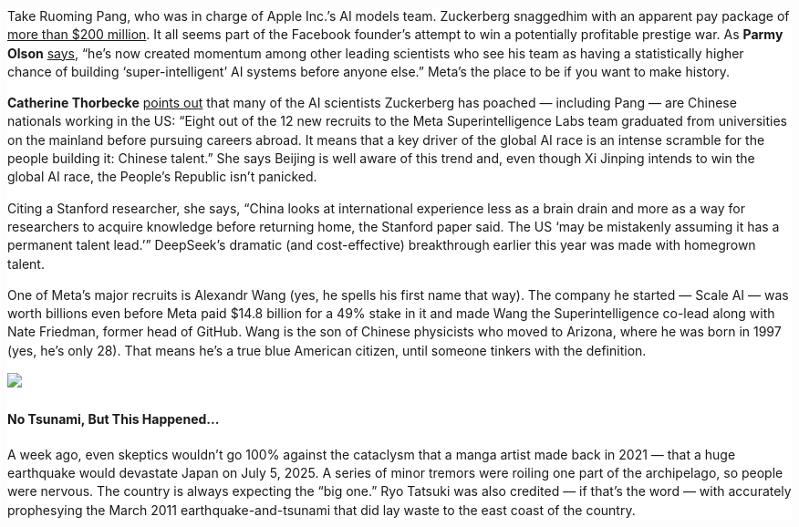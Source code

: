 Take Ruoming Pang, who was in charge of Apple Inc.’s AI models team. Zuckerberg snaggedhim with an apparent pay package of [more than $200 million](https://links.message.bloomberg.com/s/c/N_YziIKp2j-ryW6qYWM-ibfPJvt-aB1BoSJU2LVt4-nxhgVR3pzjB3xroiHFkOuus5nBGobnwHw2Vr9wPMPprQIl8K1eVCR76neekiJm52gDmIwRJWmejfdO3sfqUY9a3vtQGDfy9YCJ59IDLE5r3vhYhnuxhoCKm24sVuepBSAu2tj5AQYWNWoWZgy59XJH1ZbB0ZvVGyGbUhBkh4mX5s7HoQmHwirWtKcl7Ld_O4vP60Jttp3D6HB_Mw4aF5sWE4HTeJ5g9v79ZaCPw6ORrZC1yt-ySlaAy19yXvneyFcAxPiwhvwGpvFbGGzxh5Vly75c7wqfpAnEhwwnFxekt28USdIxoKiixfHe3QozdugFCnQ91st0aE5Pn1s/_Bn6VcLEGk5PZA0icNr7EwmRZLcEQz4p/10). It all seems part of the Facebook founder’s attempt to win a potentially profitable prestige war. As **Parmy Olson** [says](https://links.message.bloomberg.com/s/c/PKN4uQf_KBEaXJbZHR57B3sdEb6S2p8Oj8G7wCHgqSnfmFB0S7XPOqbottukyLk1vU5WAx8h15d9pvs2-gywcpuwFMM77O-6dok3y-N_LD_StdbfgqN5Vifb8y2sYSEuVAhHC7RInllbAORzrrj4rBi7OTNsU4dpXmsP00HAPJyEJzG1PipJiKXPxYMQeVv-9spczRcPBzVIxKE91l1YqFxgcg5A9IXebAtlUKiFXLcISQrMCLnw5R2OaJp5c_Mmuu4SqcskN8CB_wXztn6TQEd-NB_aBK5pQvWiFOnrj50sM8P7t99ABBelyvkxcUTdaHYJTFBCXWP7UeRXbFx84fJC3ds_C56PXn2r2ivkh2A9Mloo5NVF6fEbc5E/KbW5R_VpeNxqiJmGTFyP8ENw11hztyNw/10), “he’s now created momentum among other leading scientists who see his team as having a statistically higher chance of building ‘super-intelligent’ AI systems before anyone else.” Meta’s the place to be if you want to make history.

**Catherine Thorbecke** [points out](https://links.message.bloomberg.com/s/c/D8n37JmBj5V_1E5UD_YNDxreFLbzuanOgPOKqxZkrWeUFRsoW0kNE15E3ZcZIY7vKdTnn421tTSFxcKqBcnXNIB4bDRsTPm1xVIB6hM8Mekii0AgHu25RA3mk6JuCB0cPZV8mp1U6f_WbnD3io1-bBa0kwQF2Q9Yl6yd7lRK57MLt-FpTYHJblVtjqBT7gx7Qprc5DAYBT2oxVEJE7jLiM8eYhq4XKdP2dAUf_YNZKiAbbVpIMJleAVYSclIkLRkYXSPRGKVkAfEXE_xNWp7JHJ_tqKZTOu6Alf1CK5GHaalZ0xleHh6US224A_1O3BWwXTXrUzkCfkAM_pAjWDBA3YnAD4jfOBk7zsg6cNaDVT8INP7nAxVnunJitU/W6xKTi14ysESM13fseZmXyO_C9Q1n85V/10) that many of the AI scientists Zuckerberg has poached — including Pang — are Chinese nationals working in the US: “Eight out of the 12 new recruits to the Meta Superintelligence Labs team graduated from universities on the mainland before pursuing careers abroad. It means that a key driver of the global AI race is an intense scramble for the people building it: Chinese talent.” She says Beijing is well aware of this trend and, even though Xi Jinping intends to win the global AI race, the People’s Republic isn’t panicked.

Citing a Stanford researcher, she says, “China looks at international experience less as a brain drain and more as a way for researchers to acquire knowledge before returning home, the Stanford paper said. The US ‘may be mistakenly assuming it has a permanent talent lead.’” DeepSeek’s dramatic (and cost-effective) breakthrough earlier this year was made with homegrown talent. 

One of Meta’s major recruits is Alexandr Wang (yes, he spells his first name that way). The company he started — Scale AI — was worth billions even before Meta paid $14.8 billion for a 49% stake in it and made Wang the Superintelligence co-lead along with Nate Friedman, former head of GitHub. Wang is the son of Chinese physicists who moved to Arizona, where he was born in 1997 (yes, he’s only 28). That means he’s a true blue American citizen, until someone tinkers with the definition. 

  [![](https://sli.bloomberg.com/imp?s=868547&stpe=default&li_coord=desktop&collapse_width=550&li=14190925&m=dd67c805ef3d4f0bed61d5b71ce1c239&p=07112025&lctg=6b08077c-c878-4e25-9e27-b453dbb6d3ae)](https://links.message.bloomberg.com/s/c/ggljx0VobWKKfRBBDtpwbMtkoUsNXdxEfnVaw_OYmuu2ukWIERe_7H4pdF6mJlwafB3JZM5kfZQrdl7UiBuhgGxgkZAwND14q-NAkGHSI-PeGjBNuMik_uIM5BnpoWnJ5ucIhwXHZ7srT4s7rQgMhfnIgoycA7G9xMRPiQCMV7LONVN1QEnwlcWc6BLhoGC55DYs6M8a66SOaHIaXJ-hxbISa9RBBOMQXNwsNjn-jTtgd-Ql-Q4E3v8c2OkTT_O79N-Wl0A6bFrytCZGM3Xh1QiVOJ49anqm_90pm4VWspoxRbDQbA2eykkwRe0A7y2N2SNIxQCJyVmYSX0O3-sx_PpW1VFSM9S3TROvIDkK47Ynr0xqmjsi2pm3ckPIB7tVp90Ou0njRquMApmqS77gbK6rsVRlZ0g4hdwJCnnDsBP_Ok7P4JFUyX2ZS8ziK9lS2atM8Jwlxi11NzLSoHvd6T3o8wxROfohIGfoR9f2TIE1mPMfI_9uDFunx51tWnQl7TY0bXEBkhX2worE5iCmjjaf6AlxXDnkW4f9HxjKw3vTGUCRejDPYtiDegRDmzsuc4gDmJ_XsHbHHaWJ5e7UAL0PtIXLUqFL_3l-_sGl9tyDZOzBTwcTwkLC2J5GOA1ozdfKksX2J7ki2YSmRi6PEtRb4emmmxN65CHd0INIOJEZoQawZ-2WM2Fx9oZzyQ/-Ms2YUmiu2FCJcvKcUnintFaLfhmK6y4/10)  

#### No Tsunami, But This Happened...

A week ago, even skeptics wouldn’t go 100% against the cataclysm that a manga artist made back in 2021 — that a huge earthquake would devastate Japan on July 5, 2025. A series of minor tremors were roiling one part of the archipelago, so people were nervous. The country is always expecting the “big one.” Ryo Tatsuki was also credited — if that’s the word — with accurately prophesying the March 2011 earthquake-and-tsunami that did lay waste to the east coast of the country.
